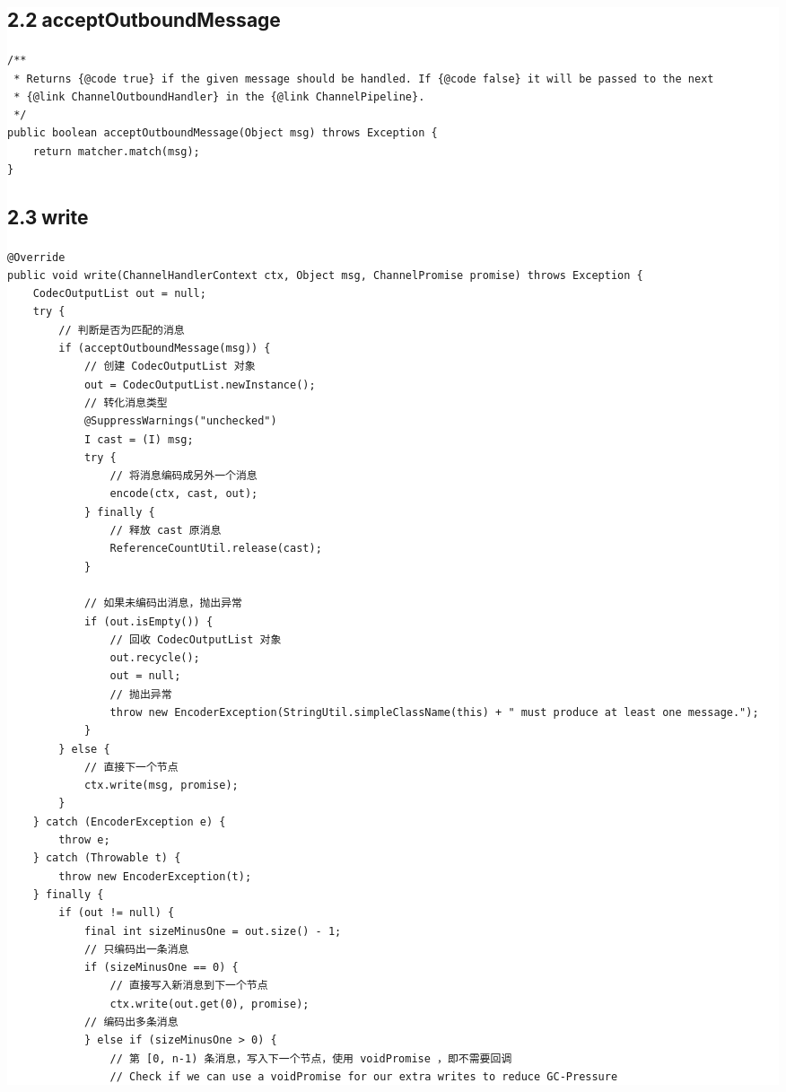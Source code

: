 ## 2.2 acceptOutboundMessage

```
/**
 * Returns {@code true} if the given message should be handled. If {@code false} it will be passed to the next
 * {@link ChannelOutboundHandler} in the {@link ChannelPipeline}.
 */
public boolean acceptOutboundMessage(Object msg) throws Exception {
    return matcher.match(msg);
}
```

## 2.3 write

```
@Override
public void write(ChannelHandlerContext ctx, Object msg, ChannelPromise promise) throws Exception {
    CodecOutputList out = null;
    try {
        // 判断是否为匹配的消息
        if (acceptOutboundMessage(msg)) {
            // 创建 CodecOutputList 对象
            out = CodecOutputList.newInstance();
            // 转化消息类型
            @SuppressWarnings("unchecked")
            I cast = (I) msg;
            try {
                // 将消息编码成另外一个消息
                encode(ctx, cast, out);
            } finally {
                // 释放 cast 原消息
                ReferenceCountUtil.release(cast);
            }

            // 如果未编码出消息，抛出异常
            if (out.isEmpty()) {
                // 回收 CodecOutputList 对象
                out.recycle();
                out = null;
                // 抛出异常
                throw new EncoderException(StringUtil.simpleClassName(this) + " must produce at least one message.");
            }
        } else {
            // 直接下一个节点
            ctx.write(msg, promise);
        }
    } catch (EncoderException e) {
        throw e;
    } catch (Throwable t) {
        throw new EncoderException(t);
    } finally {
        if (out != null) {
            final int sizeMinusOne = out.size() - 1;
            // 只编码出一条消息
            if (sizeMinusOne == 0) {
                // 直接写入新消息到下一个节点
                ctx.write(out.get(0), promise);
            // 编码出多条消息
            } else if (sizeMinusOne > 0) {
                // 第 [0, n-1) 条消息，写入下一个节点，使用 voidPromise ，即不需要回调
                // Check if we can use a voidPromise for our extra writes to reduce GC-Pressure
```